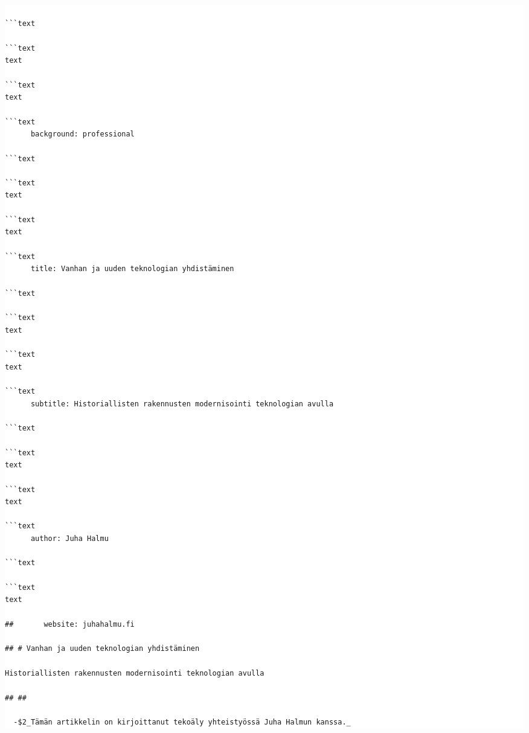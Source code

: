 ```text

```text

```text
text

```text
text

```text
      background: professional

```text

```text
text

```text
text

```text
      title: Vanhan ja uuden teknologian yhdistäminen

```text

```text
text

```text
text

```text
      subtitle: Historiallisten rakennusten modernisointi teknologian avulla

```text

```text
text

```text
text

```text
      author: Juha Halmu

```text

```text
text

##       website: juhahalmu.fi

## # Vanhan ja uuden teknologian yhdistäminen

Historiallisten rakennusten modernisointi teknologian avulla

## ##

  -$2_Tämän artikkelin on kirjoittanut tekoäly yhteistyössä Juha Halmun kanssa._
